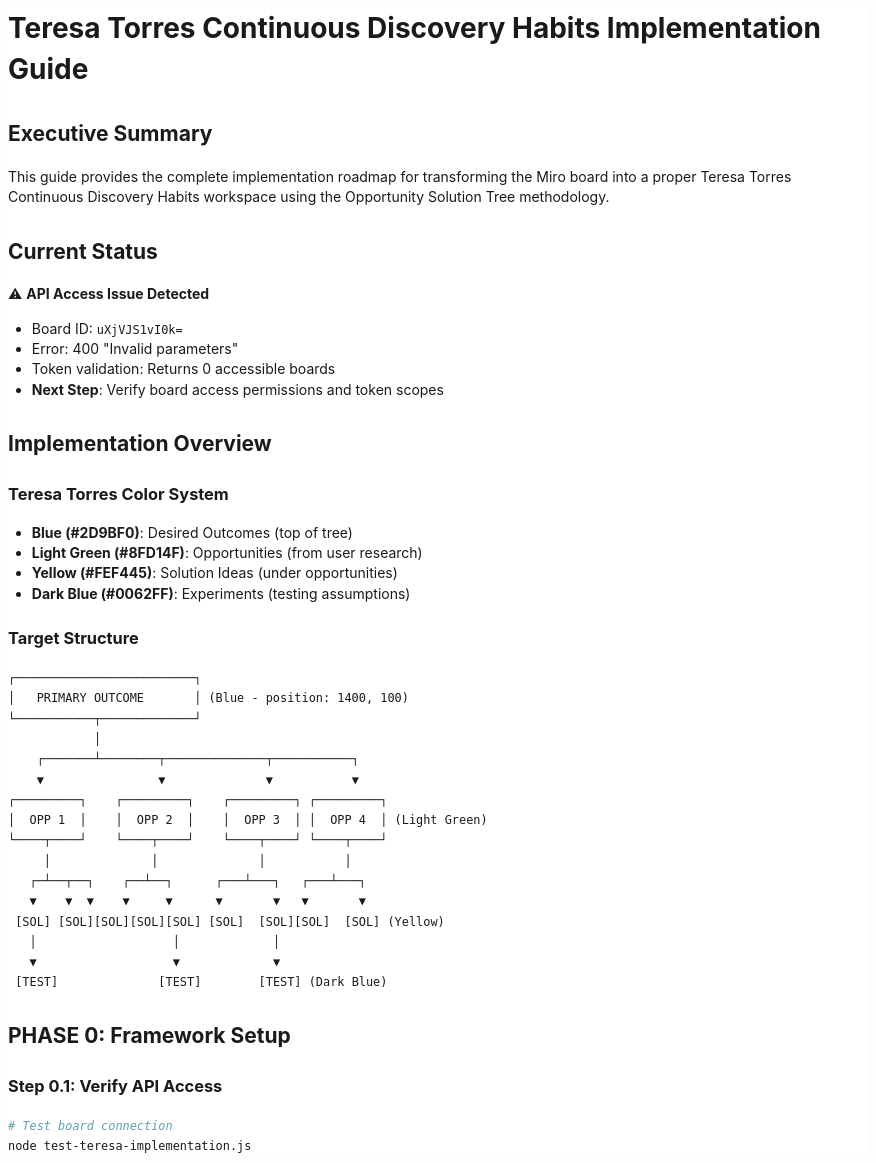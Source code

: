 # Teresa Torres Continuous Discovery Habits Implementation Guide

## Executive Summary

This guide provides the complete implementation roadmap for transforming the Miro board into a proper Teresa Torres Continuous Discovery Habits workspace using the Opportunity Solution Tree methodology.

## Current Status

⚠️ **API Access Issue Detected**
- Board ID: `uXjVJS1vI0k=`
- Error: 400 "Invalid parameters" 
- Token validation: Returns 0 accessible boards
- **Next Step**: Verify board access permissions and token scopes

## Implementation Overview

### Teresa Torres Color System
- **Blue (#2D9BF0)**: Desired Outcomes (top of tree)
- **Light Green (#8FD14F)**: Opportunities (from user research)
- **Yellow (#FEF445)**: Solution Ideas (under opportunities)
- **Dark Blue (#0062FF)**: Experiments (testing assumptions)

### Target Structure
```
┌─────────────────────────┐
│   PRIMARY OUTCOME       │ (Blue - position: 1400, 100)
└───────────┬─────────────┘
            │
    ┌───────┴────────┬──────────────┬───────────┐
    ▼                ▼              ▼           ▼
┌─────────┐    ┌─────────┐    ┌─────────┐ ┌─────────┐
│  OPP 1  │    │  OPP 2  │    │  OPP 3  │ │  OPP 4  │ (Light Green)
└────┬────┘    └────┬────┘    └────┬────┘ └────┬────┘
     │              │              │           │
   ┌─┴──┬──┐    ┌──┴──┐      ┌───┴───┐   ┌───┴───┐
   ▼    ▼  ▼    ▼     ▼      ▼       ▼   ▼       ▼
 [SOL] [SOL][SOL][SOL][SOL] [SOL]  [SOL][SOL]  [SOL] (Yellow)
   │                   │             │
   ▼                   ▼             ▼
 [TEST]              [TEST]        [TEST] (Dark Blue)
```

## PHASE 0: Framework Setup

### Step 0.1: Verify API Access
```bash
# Test board connection
node test-teresa-implementation.js
```
